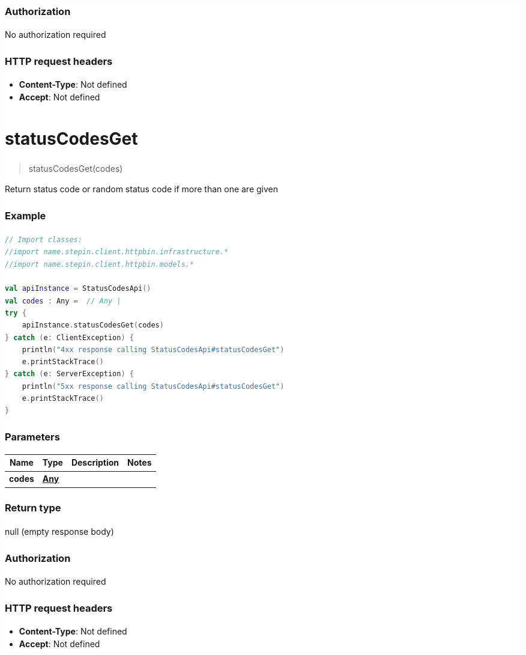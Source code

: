 ### Authorization

No authorization required

### HTTP request headers

 - **Content-Type**: Not defined
 - **Accept**: Not defined

<a id="statusCodesGet"></a>
# **statusCodesGet**
> statusCodesGet(codes)

Return status code or random status code if more than one are given

### Example
```kotlin
// Import classes:
//import name.stepin.client.httpbin.infrastructure.*
//import name.stepin.client.httpbin.models.*

val apiInstance = StatusCodesApi()
val codes : Any =  // Any | 
try {
    apiInstance.statusCodesGet(codes)
} catch (e: ClientException) {
    println("4xx response calling StatusCodesApi#statusCodesGet")
    e.printStackTrace()
} catch (e: ServerException) {
    println("5xx response calling StatusCodesApi#statusCodesGet")
    e.printStackTrace()
}
```

### Parameters
| Name | Type | Description  | Notes |
| ------------- | ------------- | ------------- | ------------- |
| **codes** | [**Any**](.md)|  | |

### Return type

null (empty response body)

### Authorization

No authorization required

### HTTP request headers

 - **Content-Type**: Not defined
 - **Accept**: Not defined
